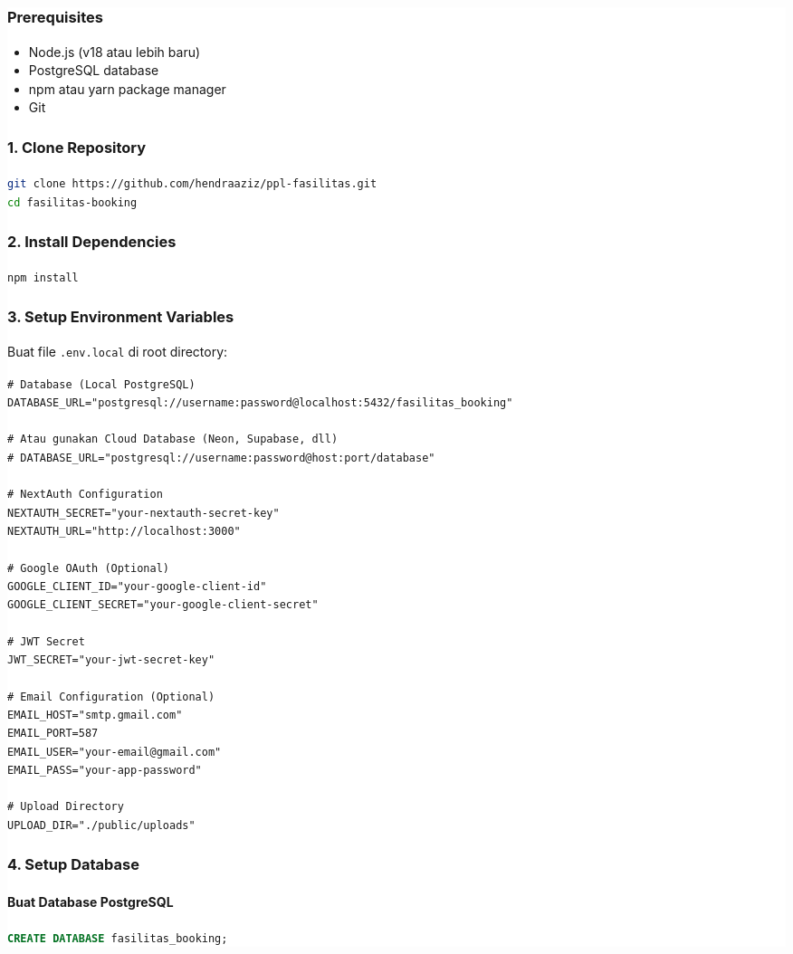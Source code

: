 ### Prerequisites
- Node.js (v18 atau lebih baru)
- PostgreSQL database
- npm atau yarn package manager
- Git

### 1. Clone Repository
```bash
git clone https://github.com/hendraaziz/ppl-fasilitas.git
cd fasilitas-booking
```

### 2. Install Dependencies
```bash
npm install
```

### 3. Setup Environment Variables
Buat file `.env.local` di root directory:

```env
# Database (Local PostgreSQL)
DATABASE_URL="postgresql://username:password@localhost:5432/fasilitas_booking"

# Atau gunakan Cloud Database (Neon, Supabase, dll)
# DATABASE_URL="postgresql://username:password@host:port/database"

# NextAuth Configuration
NEXTAUTH_SECRET="your-nextauth-secret-key"
NEXTAUTH_URL="http://localhost:3000"

# Google OAuth (Optional)
GOOGLE_CLIENT_ID="your-google-client-id"
GOOGLE_CLIENT_SECRET="your-google-client-secret"

# JWT Secret
JWT_SECRET="your-jwt-secret-key"

# Email Configuration (Optional)
EMAIL_HOST="smtp.gmail.com"
EMAIL_PORT=587
EMAIL_USER="your-email@gmail.com"
EMAIL_PASS="your-app-password"

# Upload Directory
UPLOAD_DIR="./public/uploads"
```

### 4. Setup Database

#### Buat Database PostgreSQL
```sql
CREATE DATABASE fasilitas_booking;
```
